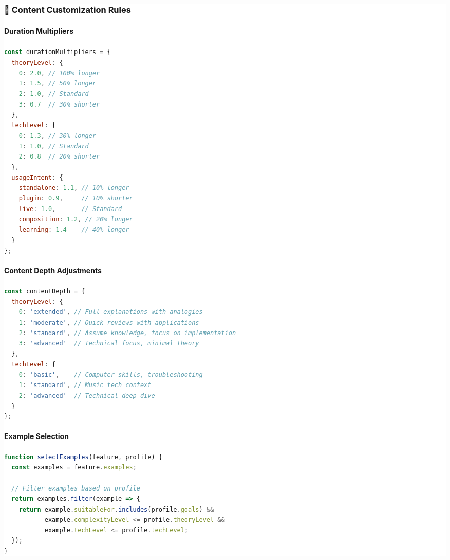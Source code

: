 ### 🎯 **Content Customization Rules**

#### **Duration Multipliers**
```javascript
const durationMultipliers = {
  theoryLevel: {
    0: 2.0, // 100% longer
    1: 1.5, // 50% longer
    2: 1.0, // Standard
    3: 0.7  // 30% shorter
  },
  techLevel: {
    0: 1.3, // 30% longer
    1: 1.0, // Standard
    2: 0.8  // 20% shorter
  },
  usageIntent: {
    standalone: 1.1, // 10% longer
    plugin: 0.9,     // 10% shorter
    live: 1.0,       // Standard
    composition: 1.2, // 20% longer
    learning: 1.4    // 40% longer
  }
};
```

#### **Content Depth Adjustments**
```javascript
const contentDepth = {
  theoryLevel: {
    0: 'extended', // Full explanations with analogies
    1: 'moderate', // Quick reviews with applications
    2: 'standard', // Assume knowledge, focus on implementation
    3: 'advanced'  // Technical focus, minimal theory
  },
  techLevel: {
    0: 'basic',    // Computer skills, troubleshooting
    1: 'standard', // Music tech context
    2: 'advanced'  // Technical deep-dive
  }
};
```

#### **Example Selection**
```javascript
function selectExamples(feature, profile) {
  const examples = feature.examples;
  
  // Filter examples based on profile
  return examples.filter(example => {
    return example.suitableFor.includes(profile.goals) &&
           example.complexityLevel <= profile.theoryLevel &&
           example.techLevel <= profile.techLevel;
  });
}
```
